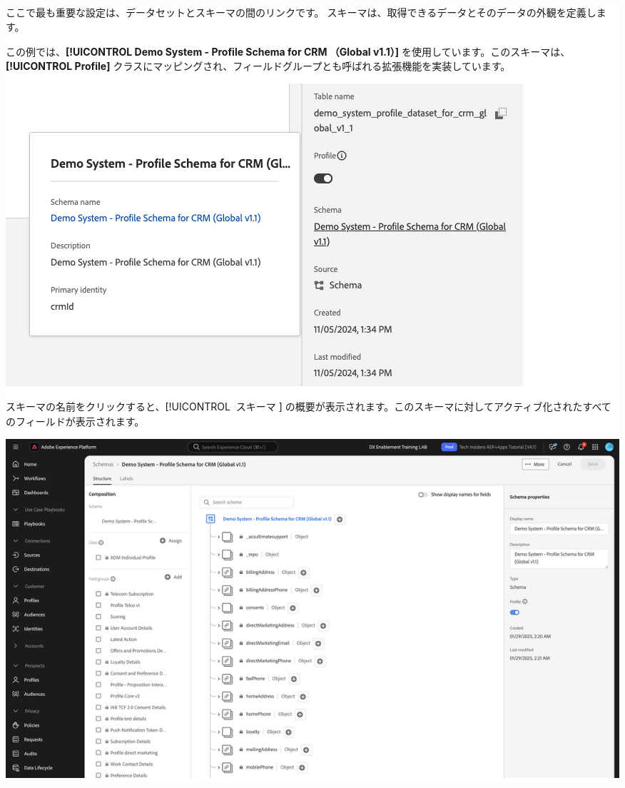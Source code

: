 ここで最も重要な設定は、データセットとスキーマの間のリンクです。 スキーマは、取得できるデータとそのデータの外観を定義します。

この例では、**[!UICONTROL Demo System - Profile Schema for CRM （Global v1.1）]** を使用しています。このスキーマは、**[!UICONTROL Profile]** クラスにマッピングされ、フィールドグループとも呼ばれる拡張機能を実装しています。

![データ取得](./images/ds_schemalink.png)

スキーマの名前をクリックすると、[!UICONTROL &#x200B; スキーマ &#x200B;] の概要が表示されます。このスキーマに対してアクティブ化されたすべてのフィールドが表示されます。

![データ取得](./images/schemads.png)
